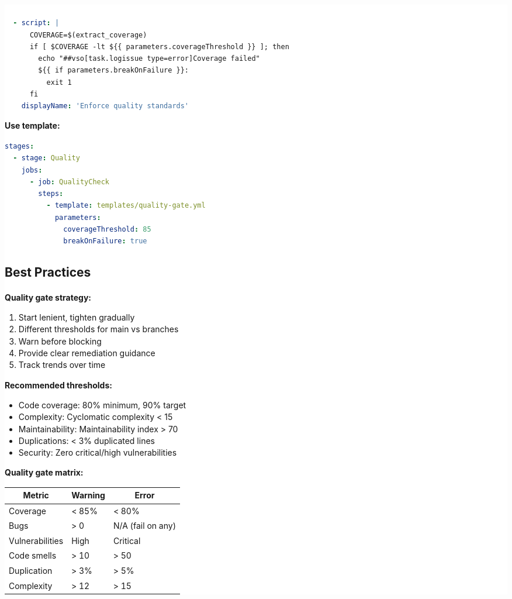 ```yaml

  - script: |
      COVERAGE=$(extract_coverage)
      if [ $COVERAGE -lt ${{ parameters.coverageThreshold }} ]; then
        echo "##vso[task.logissue type=error]Coverage failed"
        ${{ if parameters.breakOnFailure }}:
          exit 1
      fi
    displayName: 'Enforce quality standards'
```

**Use template:**
```yaml
stages:
  - stage: Quality
    jobs:
      - job: QualityCheck
        steps:
          - template: templates/quality-gate.yml
            parameters:
              coverageThreshold: 85
              breakOnFailure: true
```

## Best Practices

**Quality gate strategy:**
1. Start lenient, tighten gradually
2. Different thresholds for main vs branches
3. Warn before blocking
4. Provide clear remediation guidance
5. Track trends over time

**Recommended thresholds:**
- Code coverage: 80% minimum, 90% target
- Complexity: Cyclomatic complexity < 15
- Maintainability: Maintainability index > 70
- Duplications: < 3% duplicated lines
- Security: Zero critical/high vulnerabilities

**Quality gate matrix:**

| Metric | Warning | Error |
|--------|---------|-------|
| Coverage | < 85% | < 80% |
| Bugs | > 0 | N/A (fail on any) |
| Vulnerabilities | High | Critical |
| Code smells | > 10 | > 50 |
| Duplication | > 3% | > 5% |
| Complexity | > 12 | > 15 |
